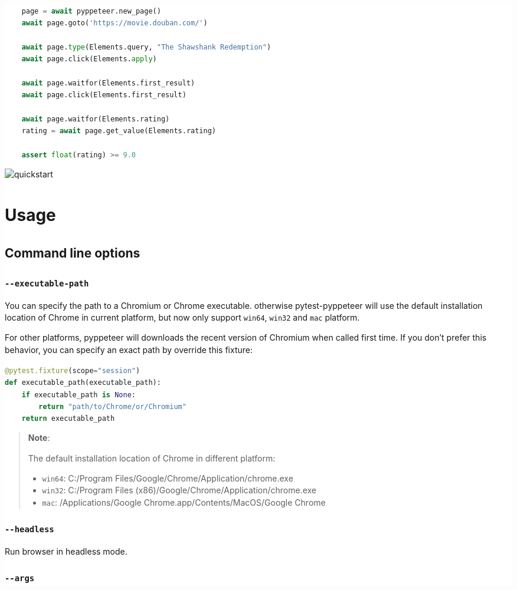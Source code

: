 ```python
    page = await pyppeteer.new_page()
    await page.goto('https://movie.douban.com/')

    await page.type(Elements.query, "The Shawshank Redemption")
    await page.click(Elements.apply)

    await page.waitfor(Elements.first_result)
    await page.click(Elements.first_result)

    await page.waitfor(Elements.rating)
    rating = await page.get_value(Elements.rating)
    
    assert float(rating) >= 9.0
```

![quickstart](https://pytest-pyppeteer.readthedocs.io/en/latest/_images/quickstart.gif)

# Usage

## Command line options

### `--executable-path`

You can specify the path to a Chromium or Chrome executable. otherwise pytest-pyppeteer will use the default installation location of Chrome in current platform, but now only support `win64`, `win32` and `mac` platform.

For other platforms, pyppeteer will downloads the recent version of Chromium when called first time. If you don’t prefer this behavior, you can specify an exact path by override this fixture:

```python
@pytest.fixture(scope="session")
def executable_path(executable_path):
    if executable_path is None:
        return "path/to/Chrome/or/Chromium"
    return executable_path
```

> **Note**:
>
> The default installation location of Chrome in different platform:
>
> - `win64`: C:/Program Files/Google/Chrome/Application/chrome.exe
> - `win32`: C:/Program Files (x86)/Google/Chrome/Application/chrome.exe
> - `mac`: /Applications/Google Chrome.app/Contents/MacOS/Google Chrome

### `--headless`

Run browser in headless mode.

### `--args`
